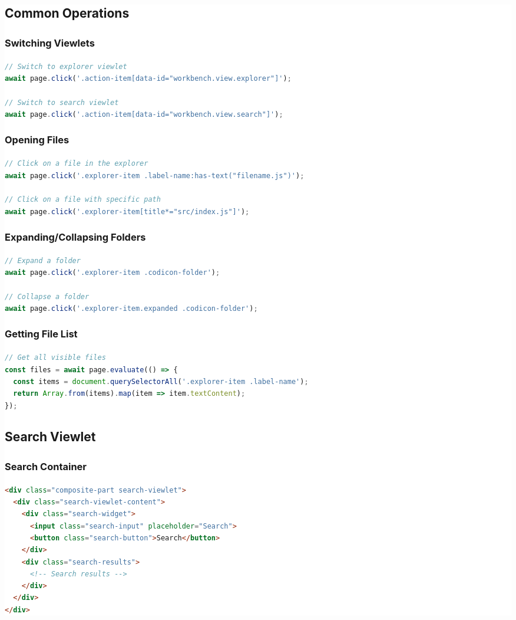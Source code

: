 ## Common Operations

### Switching Viewlets
```javascript
// Switch to explorer viewlet
await page.click('.action-item[data-id="workbench.view.explorer"]');

// Switch to search viewlet
await page.click('.action-item[data-id="workbench.view.search"]');
```

### Opening Files
```javascript
// Click on a file in the explorer
await page.click('.explorer-item .label-name:has-text("filename.js")');

// Click on a file with specific path
await page.click('.explorer-item[title*="src/index.js"]');
```

### Expanding/Collapsing Folders
```javascript
// Expand a folder
await page.click('.explorer-item .codicon-folder');

// Collapse a folder
await page.click('.explorer-item.expanded .codicon-folder');
```

### Getting File List
```javascript
// Get all visible files
const files = await page.evaluate(() => {
  const items = document.querySelectorAll('.explorer-item .label-name');
  return Array.from(items).map(item => item.textContent);
});
```

## Search Viewlet

### Search Container
```html
<div class="composite-part search-viewlet">
  <div class="search-viewlet-content">
    <div class="search-widget">
      <input class="search-input" placeholder="Search">
      <button class="search-button">Search</button>
    </div>
    <div class="search-results">
      <!-- Search results -->
    </div>
  </div>
</div>
```
